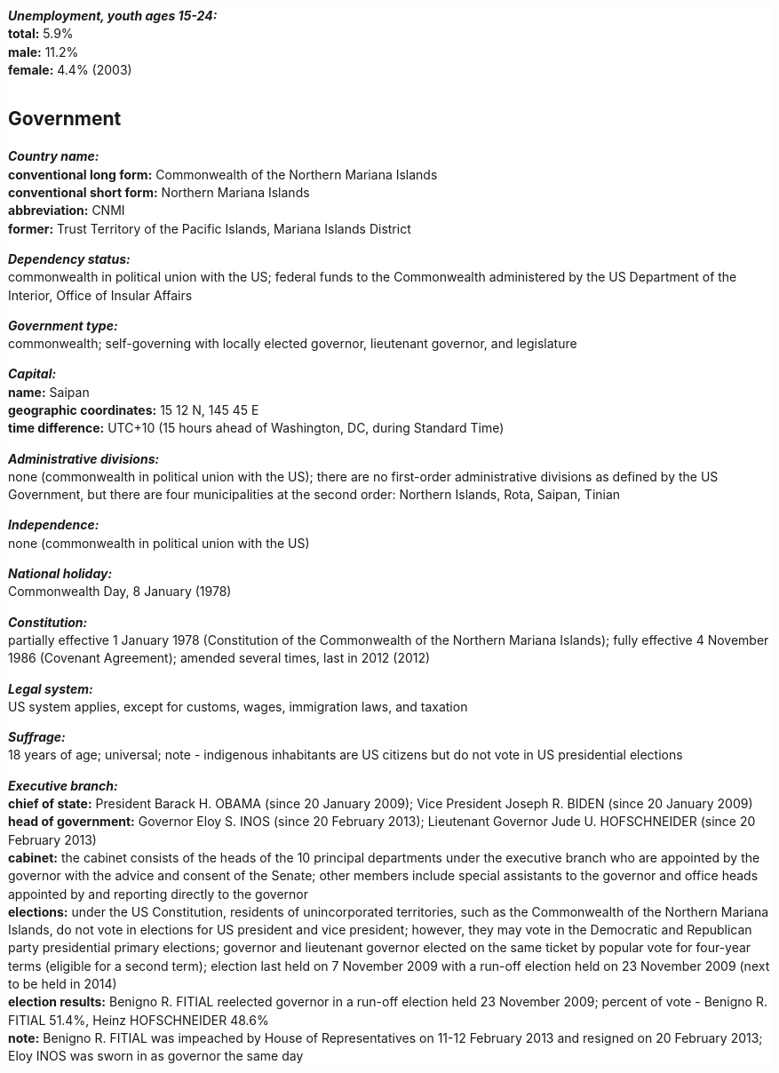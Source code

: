 **_Unemployment, youth ages 15-24:_**   
**total:** 5.9%   
**male:** 11.2%   
**female:** 4.4% (2003)


## Government

**_Country name:_**   
**conventional long form:** Commonwealth of the Northern Mariana Islands   
**conventional short form:** Northern Mariana Islands   
**abbreviation:** CNMI   
**former:** Trust Territory of the Pacific Islands, Mariana Islands District

**_Dependency status:_**   
commonwealth in political union with the US; federal funds to the Commonwealth administered by the US Department of the Interior, Office of Insular Affairs

**_Government type:_**   
commonwealth; self-governing with locally elected governor, lieutenant governor, and legislature

**_Capital:_**   
**name:** Saipan   
**geographic coordinates:** 15 12 N, 145 45 E   
**time difference:** UTC+10 (15 hours ahead of Washington, DC, during Standard Time)

**_Administrative divisions:_**   
none (commonwealth in political union with the US); there are no first-order administrative divisions as defined by the US Government, but there are four municipalities at the second order: Northern Islands, Rota, Saipan, Tinian

**_Independence:_**   
none (commonwealth in political union with the US)

**_National holiday:_**   
Commonwealth Day, 8 January (1978)

**_Constitution:_**   
partially effective 1 January 1978 (Constitution of the Commonwealth of the Northern Mariana Islands); fully effective 4 November 1986 (Covenant Agreement); amended several times, last in 2012 (2012)

**_Legal system:_**   
US system applies, except for customs, wages, immigration laws, and taxation

**_Suffrage:_**   
18 years of age; universal; note - indigenous inhabitants are US citizens but do not vote in US presidential elections

**_Executive branch:_**   
**chief of state:** President Barack H. OBAMA (since 20 January 2009); Vice President Joseph R. BIDEN (since 20 January 2009)   
**head of government:** Governor Eloy S. INOS (since 20 February 2013); Lieutenant Governor Jude U. HOFSCHNEIDER (since 20 February 2013)   
**cabinet:** the cabinet consists of the heads of the 10 principal departments under the executive branch who are appointed by the governor with the advice and consent of the Senate; other members include special assistants to the governor and office heads appointed by and reporting directly to the governor   
**elections:** under the US Constitution, residents of unincorporated territories, such as the Commonwealth of the Northern Mariana Islands, do not vote in elections for US president and vice president; however, they may vote in the Democratic and Republican party presidential primary elections; governor and lieutenant governor elected on the same ticket by popular vote for four-year terms (eligible for a second term); election last held on 7 November 2009 with a run-off election held on 23 November 2009 (next to be held in 2014)   
**election results:** Benigno R. FITIAL reelected governor in a run-off election held 23 November 2009; percent of vote - Benigno R. FITIAL 51.4%, Heinz HOFSCHNEIDER 48.6%   
**note:** Benigno R. FITIAL was impeached by House of Representatives on 11-12 February 2013 and resigned on 20 February 2013; Eloy INOS was sworn in as governor the same day
